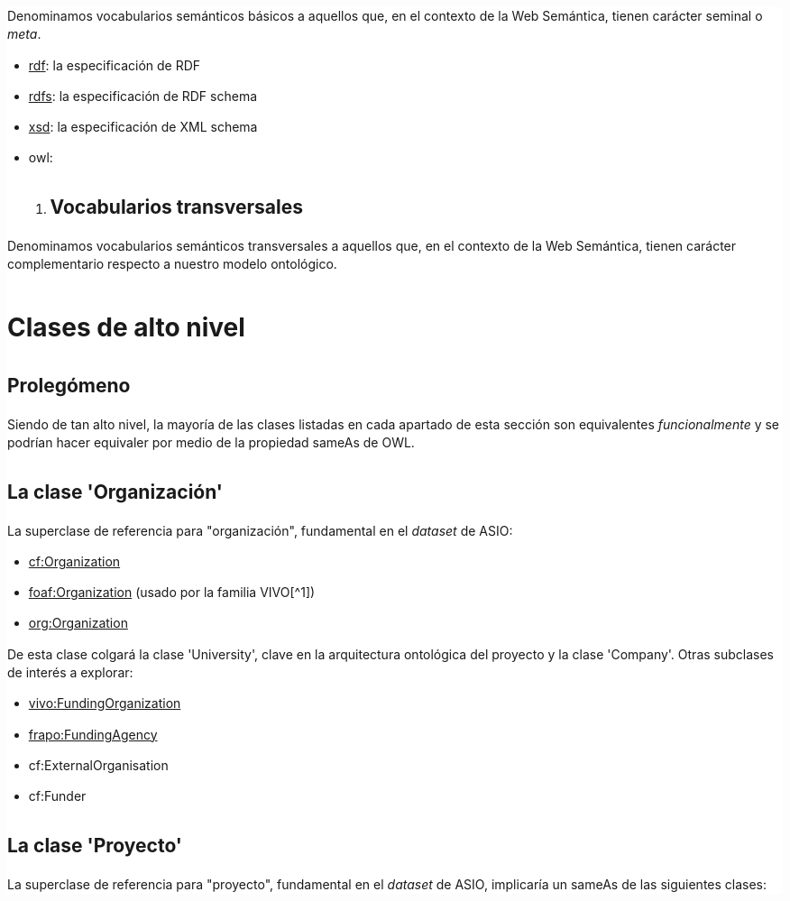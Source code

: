 Denominamos vocabularios semánticos básicos a aquellos que, en el
contexto de la Web Semántica, tienen carácter seminal o *meta*.

-   [rdf](http://www.w3.org/1999/02/22-rdf-syntax-ns): la especificación
    de RDF

-   [rdfs](http://www.w3.org/2000/01/rdf-schema): la especificación de
    RDF schema

-   [xsd](http://www.w3.org/2001/XMLSchema): la especificación de XML
    schema

-   owl:

    1.  Vocabularios transversales
        --------------------------

Denominamos vocabularios semánticos transversales a aquellos que, en el
contexto de la Web Semántica, tienen carácter complementario respecto a
nuestro modelo ontológico.

Clases de alto nivel
====================

Prolegómeno
-----------

Siendo de tan alto nivel, la mayoría de las clases listadas en cada
apartado de esta sección son equivalentes *funcionalmente* y se podrían
hacer equivaler por medio de la propiedad sameAs de OWL.

La clase 'Organización'
-----------------------

La superclase de referencia para "organización", fundamental en el
*dataset* de ASIO:

-   [cf:Organization](cf7799e2-3477-11e1-b86c-0800200c9a66)

-   [foaf:Organization](http://xmlns.com/foaf/0.1/Organization) (usado
    por la familia VIVO[^1])

-   [org:Organization](http://www.w3.org/ns/org#Organization)

De esta clase colgará la clase 'University', clave en la arquitectura ontológica del proyecto y la clase 'Company'.
Otras subclases de interés a explorar:

-   [vivo:FundingOrganization](http://vivoweb.org/ontology/core#FundingOrganization)

-   [frapo:FundingAgency](http://purl.org/cerif/frapo/FundingAgency)

-   cf:ExternalOrganisation

-   cf:Funder

La clase 'Proyecto'
-------------------

La superclase de referencia para "proyecto", fundamental en el *dataset*
de ASIO, implicaría un sameAs de las siguientes clases:


[^2]: https://sparontologies.github.io/frapo/current/frapo.html\#d4e3251